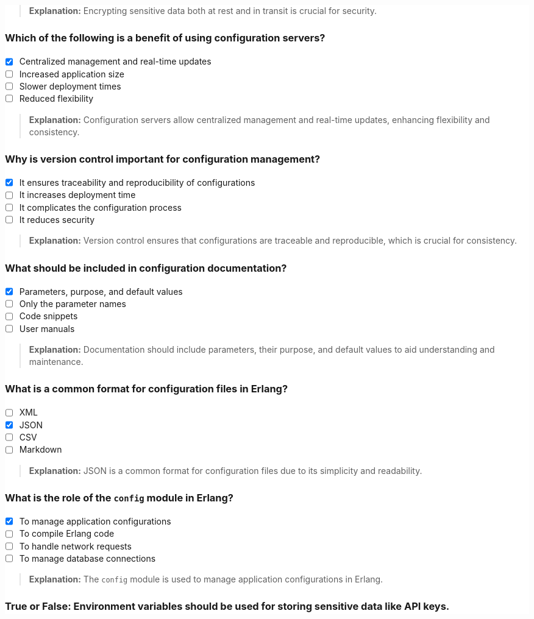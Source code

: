 > **Explanation:** Encrypting sensitive data both at rest and in transit is crucial for security.

### Which of the following is a benefit of using configuration servers?

- [x] Centralized management and real-time updates
- [ ] Increased application size
- [ ] Slower deployment times
- [ ] Reduced flexibility

> **Explanation:** Configuration servers allow centralized management and real-time updates, enhancing flexibility and consistency.

### Why is version control important for configuration management?

- [x] It ensures traceability and reproducibility of configurations
- [ ] It increases deployment time
- [ ] It complicates the configuration process
- [ ] It reduces security

> **Explanation:** Version control ensures that configurations are traceable and reproducible, which is crucial for consistency.

### What should be included in configuration documentation?

- [x] Parameters, purpose, and default values
- [ ] Only the parameter names
- [ ] Code snippets
- [ ] User manuals

> **Explanation:** Documentation should include parameters, their purpose, and default values to aid understanding and maintenance.

### What is a common format for configuration files in Erlang?

- [ ] XML
- [x] JSON
- [ ] CSV
- [ ] Markdown

> **Explanation:** JSON is a common format for configuration files due to its simplicity and readability.

### What is the role of the `config` module in Erlang?

- [x] To manage application configurations
- [ ] To compile Erlang code
- [ ] To handle network requests
- [ ] To manage database connections

> **Explanation:** The `config` module is used to manage application configurations in Erlang.

### True or False: Environment variables should be used for storing sensitive data like API keys.
